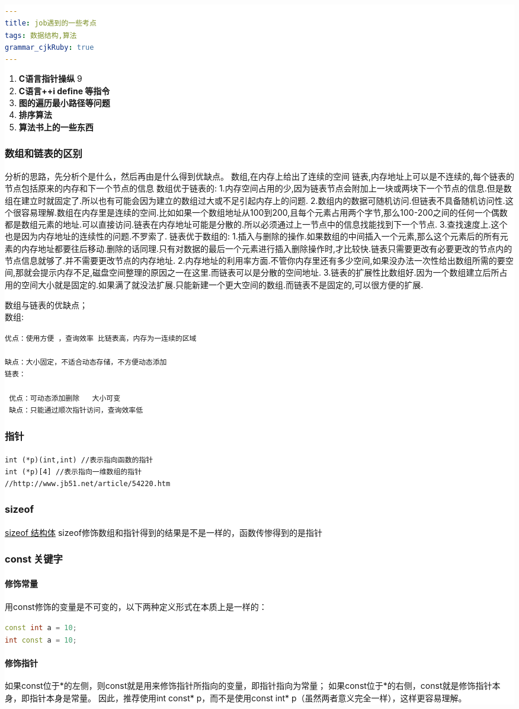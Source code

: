 ```yaml
---
title: job遇到的一些考点
tags: 数据结构,算法
grammar_cjkRuby: true
---
```


 1. **C语言指针操纵** 9
 2. **C语言++i define 等指令** 
 3. **图的遍历最小路径等问题**
 4. **排序算法**
 5. **算法书上的一些东西**
 ### 数组和链表的区别
 分析的思路，先分析个是什么，然后再由是什么得到优缺点。
  数组,在内存上给出了连续的空间
  链表,内存地址上可以是不连续的,每个链表的节点包括原来的内存和下一个节点的信息
  数组优于链表的: 
1.内存空间占用的少,因为链表节点会附加上一块或两块下一个节点的信息.但是数组在建立时就固定了.所以也有可能会因为建立的数组过大或不足引起内存上的问题. 
2.数组内的数据可随机访问.但链表不具备随机访问性.这个很容易理解.数组在内存里是连续的空间.比如如果一个数组地址从100到200,且每个元素占用两个字节,那么100-200之间的任何一个偶数都是数组元素的地址.可以直接访问.链表在内存地址可能是分散的.所以必须通过上一节点中的信息找能找到下一个节点. 
3.查找速度上.这个也是因为内存地址的连续性的问题.不罗索了. 
链表优于数组的: 
1.插入与删除的操作.如果数组的中间插入一个元素,那么这个元素后的所有元素的内存地址都要往后移动.删除的话同理.只有对数据的最后一个元素进行插入删除操作时,才比较快.链表只需要更改有必要更改的节点内的节点信息就够了.并不需要更改节点的内存地址. 
2.内存地址的利用率方面.不管你内存里还有多少空间,如果没办法一次性给出数组所需的要空间,那就会提示内存不足,磁盘空间整理的原因之一在这里.而链表可以是分散的空间地址. 
3.链表的扩展性比数组好.因为一个数组建立后所占用的空间大小就是固定的.如果满了就没法扩展.只能新建一个更大空间的数组.而链表不是固定的,可以很方便的扩展.

   数组与链表的优缺点；    
    数组:

    优点：使用方便 ，查询效率 比链表高，内存为一连续的区域 

    缺点：大小固定，不适合动态存储，不方便动态添加
    链表：

     优点：可动态添加删除   大小可变   
     缺点：只能通过顺次指针访问，查询效率低
 ### 指针
``` cpp?linenums
int (*p)(int,int) //表示指向函数的指针
int (*p)[4] //表示指向一维数组的指针
//http://www.jb51.net/article/54220.htm
```
### sizeof 
[sizeof 结构体][1]
sizeof修饰数组和指针得到的结果是不是一样的，函数传惨得到的是指针
### const 关键字
#### 修饰常量
用const修饰的变量是不可变的，以下两种定义形式在本质上是一样的：
``` cpp
const int a = 10;
int const a = 10;
```
#### 修饰指针
如果const位于\*的左侧，则const就是用来修饰指针所指向的变量，即指针指向为常量；
如果const位于\*的右侧，const就是修饰指针本身，即指针本身是常量。
因此，推荐使用int const\* p，而不是使用const int\* p（虽然两者意义完全一样），这样更容易理解。


  [1]: http://blog.csdn.net/ls5718/article/details/51207330
  [2]: ./images/1099130089-550974a69a5bc_articlex.png "1099130089-550974a69a5bc_articlex"
  [3]: ./images/1895528507-5530c8a42d51e_articlex.png "1895528507-5530c8a42d51e_articlex"
  [4]: ./images/1895528507-5530c8a42d51e_articlex.png
